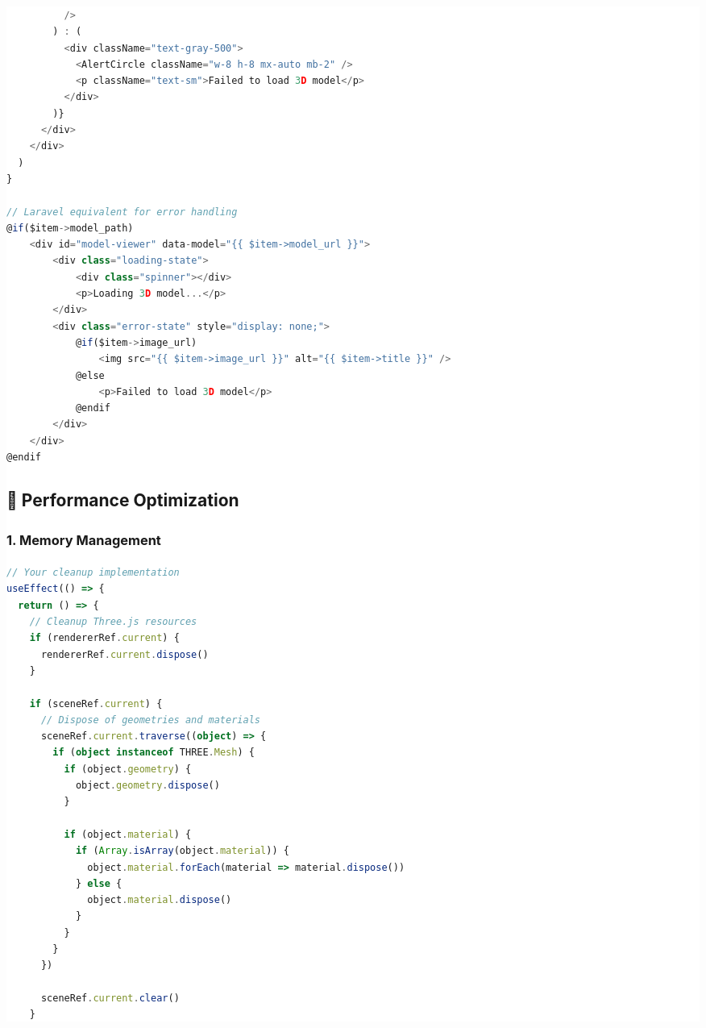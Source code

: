 ```typescript
          />
        ) : (
          <div className="text-gray-500">
            <AlertCircle className="w-8 h-8 mx-auto mb-2" />
            <p className="text-sm">Failed to load 3D model</p>
          </div>
        )}
      </div>
    </div>
  )
}

// Laravel equivalent for error handling
@if($item->model_path)
    <div id="model-viewer" data-model="{{ $item->model_url }}">
        <div class="loading-state">
            <div class="spinner"></div>
            <p>Loading 3D model...</p>
        </div>
        <div class="error-state" style="display: none;">
            @if($item->image_url)
                <img src="{{ $item->image_url }}" alt="{{ $item->title }}" />
            @else
                <p>Failed to load 3D model</p>
            @endif
        </div>
    </div>
@endif
```

## 🔧 **Performance Optimization**

### **1. Memory Management**
```typescript
// Your cleanup implementation
useEffect(() => {
  return () => {
    // Cleanup Three.js resources
    if (rendererRef.current) {
      rendererRef.current.dispose()
    }
    
    if (sceneRef.current) {
      // Dispose of geometries and materials
      sceneRef.current.traverse((object) => {
        if (object instanceof THREE.Mesh) {
          if (object.geometry) {
            object.geometry.dispose()
          }
          
          if (object.material) {
            if (Array.isArray(object.material)) {
              object.material.forEach(material => material.dispose())
            } else {
              object.material.dispose()
            }
          }
        }
      })
      
      sceneRef.current.clear()
    }
```
